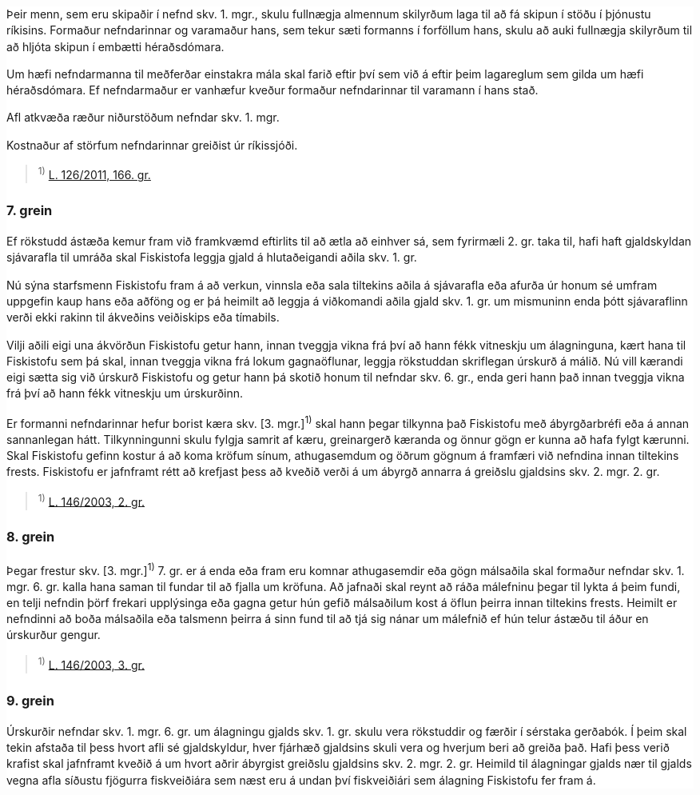 Þeir menn, sem eru skipaðir í nefnd skv. 1. mgr., skulu fullnægja almennum skilyrðum laga til að fá skipun í stöðu í þjónustu ríkisins. Formaður nefndarinnar og varamaður hans, sem tekur sæti formanns í forföllum hans, skulu að auki fullnægja skilyrðum til að hljóta skipun í embætti héraðsdómara.

Um hæfi nefndarmanna til meðferðar einstakra mála skal farið eftir því sem við á eftir þeim lagareglum sem gilda um hæfi héraðsdómara. Ef nefndarmaður er vanhæfur kveður formaður nefndarinnar til varamann í hans stað.

Afl atkvæða ræður niðurstöðum nefndar skv. 1. mgr.

Kostnaður af störfum nefndarinnar greiðist úr ríkissjóði.

> <sup>1)</sup> [L. 126/2011, 166. gr.](https://althingi.is/altext/stjt/2011.126.html)

### 7. grein

Ef rökstudd ástæða kemur fram við framkvæmd eftirlits til að ætla að einhver sá, sem fyrirmæli 2. gr. taka til, hafi haft gjaldskyldan sjávarafla til umráða skal Fiskistofa leggja gjald á hlutaðeigandi aðila skv. 1. gr.

Nú sýna starfsmenn Fiskistofu fram á að verkun, vinnsla eða sala tiltekins aðila á sjávarafla eða afurða úr honum sé umfram uppgefin kaup hans eða aðföng og er þá heimilt að leggja á viðkomandi aðila gjald skv. 1. gr. um mismuninn enda þótt sjávaraflinn verði ekki rakinn til ákveðins veiðiskips eða tímabils.

Vilji aðili eigi una ákvörðun Fiskistofu getur hann, innan tveggja vikna frá því að hann fékk vitneskju um álagninguna, kært hana til Fiskistofu sem þá skal, innan tveggja vikna frá lokum gagnaöflunar, leggja rökstuddan skriflegan úrskurð á málið. Nú vill kærandi eigi sætta sig við úrskurð Fiskistofu og getur hann þá skotið honum til nefndar skv. 6. gr., enda geri hann það innan tveggja vikna frá því að hann fékk vitneskju um úrskurðinn.

Er formanni nefndarinnar hefur borist kæra skv. [3. mgr.]<sup>1)</sup> skal hann þegar tilkynna það Fiskistofu með ábyrgðarbréfi eða á annan sannanlegan hátt. Tilkynningunni skulu fylgja samrit af kæru, greinargerð kæranda og önnur gögn er kunna að hafa fylgt kærunni. Skal Fiskistofu gefinn kostur á að koma kröfum sínum, athugasemdum og öðrum gögnum á framfæri við nefndina innan tiltekins frests. Fiskistofu er jafnframt rétt að krefjast þess að kveðið verði á um ábyrgð annarra á greiðslu gjaldsins skv. 2. mgr. 2. gr.

> <sup>1)</sup> [L. 146/2003, 2. gr.](https://althingi.is/altext/stjt/2003.146.html)

### 8. grein

Þegar frestur skv. [3. mgr.]<sup>1)</sup> 7. gr. er á enda eða fram eru komnar athugasemdir eða gögn málsaðila skal formaður nefndar skv. 1. mgr. 6. gr. kalla hana saman til fundar til að fjalla um kröfuna. Að jafnaði skal reynt að ráða málefninu þegar til lykta á þeim fundi, en telji nefndin þörf frekari upplýsinga eða gagna getur hún gefið málsaðilum kost á öflun þeirra innan tiltekins frests. Heimilt er nefndinni að boða málsaðila eða talsmenn þeirra á sinn fund til að tjá sig nánar um málefnið ef hún telur ástæðu til áður en úrskurður gengur.

> <sup>1)</sup> [L. 146/2003, 3. gr.](https://althingi.is/altext/stjt/2003.146.html)

### 9. grein

Úrskurðir nefndar skv. 1. mgr. 6. gr. um álagningu gjalds skv. 1. gr. skulu vera rökstuddir og færðir í sérstaka gerðabók. Í þeim skal tekin afstaða til þess hvort afli sé gjaldskyldur, hver fjárhæð gjaldsins skuli vera og hverjum beri að greiða það. Hafi þess verið krafist skal jafnframt kveðið á um hvort aðrir ábyrgist greiðslu gjaldsins skv. 2. mgr. 2. gr. Heimild til álagningar gjalds nær til gjalds vegna afla síðustu fjögurra fiskveiðiára sem næst eru á undan því fiskveiðiári sem álagning Fiskistofu fer fram á.
